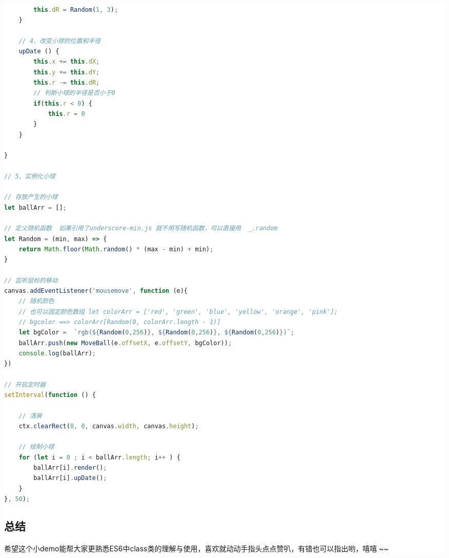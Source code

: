 ```js
        this.dR = Random(1, 3);
    }

    // 4、改变小球的位置和半径
    upDate () {
        this.x += this.dX;
        this.y += this.dY;
        this.r -= this.dR;
        // 判断小球的半径是否小于0
        if(this.r < 0) {
            this.r = 0
        }
    }

}

// 5、实例化小球

// 存放产生的小球
let ballArr = [];

// 定义随机函数  如果引用了underscore-min.js 就不用写随机函数，可以直接用  _.random
let Random = (min, max) => {
    return Math.floor(Math.random() * (max - min) + min);
}

// 监听鼠标的移动
canvas.addEventListener('mousemove', function (e){
    // 随机颜色 
    // 也可以固定颜色数组 let colorArr = ['red', 'green', 'blue', 'yellow', 'orange', 'pink'];
    // bgcolor ==> colorArr[Random(0, colorArr.length - 1)]
    let bgColor =  `rgb(${Random(0,256)}, ${Random(0,256)}, ${Random(0,256)})`;
    ballArr.push(new MoveBall(e.offsetX, e.offsetY, bgColor));
    console.log(ballArr);
})

// 开启定时器 
setInterval(function () {

    // 清屏
    ctx.clearRect(0, 0, canvas.width, canvas.height);

    // 绘制小球
    for (let i = 0 ; i < ballArr.length; i++ ) {
        ballArr[i].render();
        ballArr[i].upDate();
    }
}, 50);
```
## 总结
希望这个小demo能帮大家更熟悉ES6中class类的理解与使用，喜欢就动动手指头点点赞叭，有错也可以指出哟，嘻嘻
~~